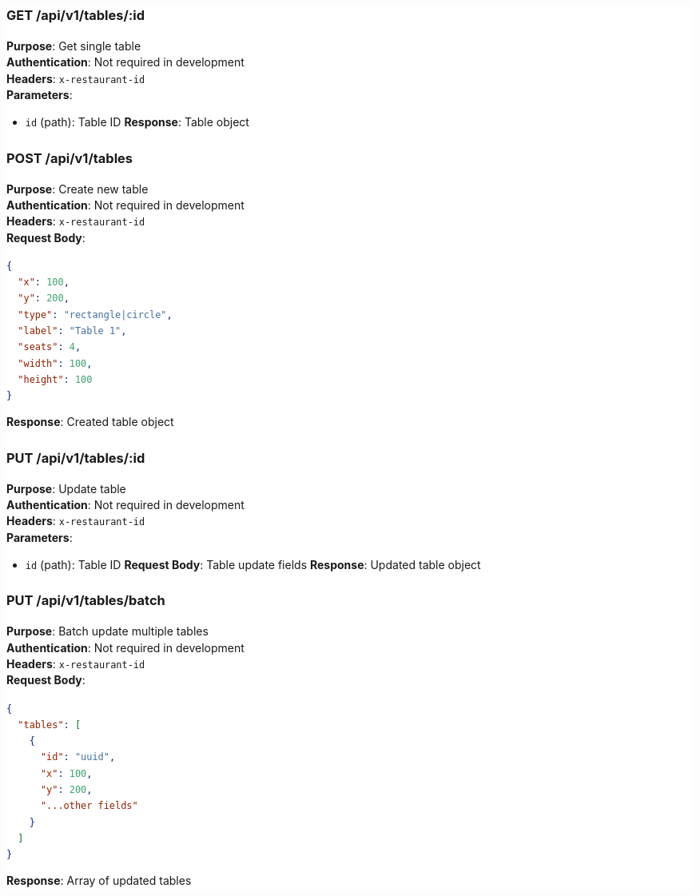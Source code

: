 ### GET /api/v1/tables/:id
**Purpose**: Get single table  
**Authentication**: Not required in development  
**Headers**: `x-restaurant-id`  
**Parameters**:
- `id` (path): Table ID
**Response**: Table object

### POST /api/v1/tables
**Purpose**: Create new table  
**Authentication**: Not required in development  
**Headers**: `x-restaurant-id`  
**Request Body**:
```json
{
  "x": 100,
  "y": 200,
  "type": "rectangle|circle",
  "label": "Table 1",
  "seats": 4,
  "width": 100,
  "height": 100
}
```
**Response**: Created table object

### PUT /api/v1/tables/:id
**Purpose**: Update table  
**Authentication**: Not required in development  
**Headers**: `x-restaurant-id`  
**Parameters**:
- `id` (path): Table ID
**Request Body**: Table update fields
**Response**: Updated table object

### PUT /api/v1/tables/batch
**Purpose**: Batch update multiple tables  
**Authentication**: Not required in development  
**Headers**: `x-restaurant-id`  
**Request Body**:
```json
{
  "tables": [
    {
      "id": "uuid",
      "x": 100,
      "y": 200,
      "...other fields"
    }
  ]
}
```
**Response**: Array of updated tables
